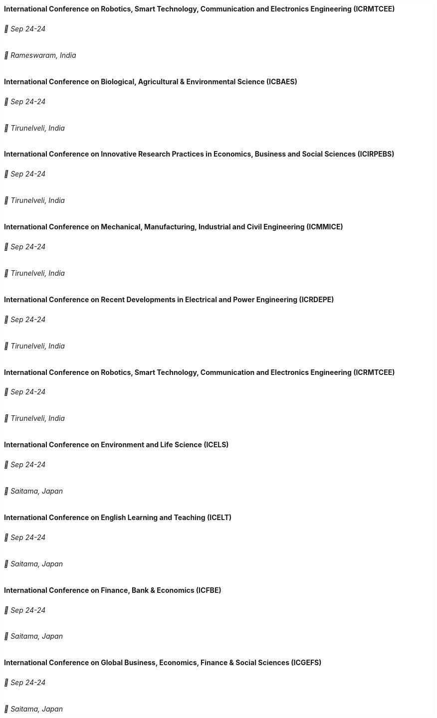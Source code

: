 #### International Conference on Robotics, Smart Technology, Communication and Electronics Engineering (ICRMTCEE)
###### 📅 Sep 24-24
###### 📍 Rameswaram, India

#### International Conference on Biological, Agricultural & Environmental Science (ICBAES)
###### 📅 Sep 24-24
###### 📍 Tirunelveli, India

#### International Conference on Innovative Research Practices in Economics, Business and Social Sciences (ICIRPEBS)
###### 📅 Sep 24-24
###### 📍 Tirunelveli, India

#### International Conference on Mechanical, Manufacturing, Industrial and Civil Engineering (ICMMICE)
###### 📅 Sep 24-24
###### 📍 Tirunelveli, India

#### International Conference on Recent Developments in Electrical and Power Engineering (ICRDEPE)
###### 📅 Sep 24-24
###### 📍 Tirunelveli, India

#### International Conference on Robotics, Smart Technology, Communication and Electronics Engineering (ICRMTCEE)
###### 📅 Sep 24-24
###### 📍 Tirunelveli, India

#### International Conference on Environment and Life Science (ICELS)
###### 📅 Sep 24-24
###### 📍 Saitama, Japan

#### International Conference on English Learning and Teaching (ICELT)
###### 📅 Sep 24-24
###### 📍 Saitama, Japan

#### International Conference on Finance, Bank & Economics (ICFBE)
###### 📅 Sep 24-24
###### 📍 Saitama, Japan

#### International Conference on Global Business, Economics, Finance & Social Sciences (ICGEFS)
###### 📅 Sep 24-24
###### 📍 Saitama, Japan
